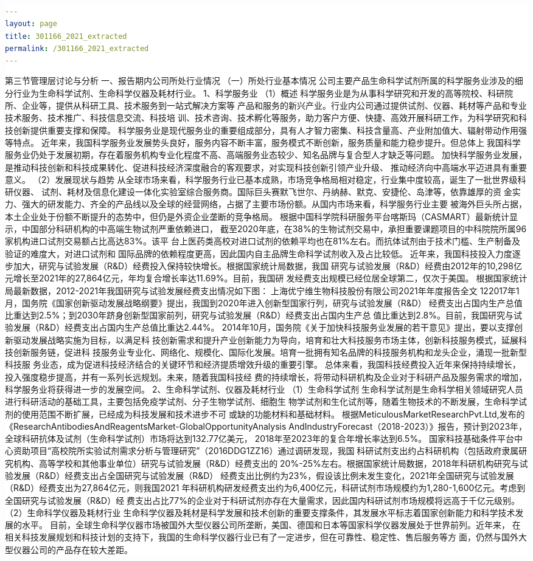 ```yaml
---
layout: page
title: 301166_2021_extracted
permalink: /301166_2021_extracted
---
```


第三节管理层讨论与分析
一、报告期内公司所处行业情况
（一）所处行业基本情况
公司主要产品生命科学试剂所属的科学服务业涉及的细分行业为生命科学试剂、生命科学仪器及耗材行业。
1、科学服务业
（1）概述
科学服务业是为从事科学研究和开发的高等院校、科研院所、企业等，提供从科研工具、技术服务到一站式解决方案等
产品和服务的新兴产业。行业内公司通过提供试剂、仪器、耗材等产品和专业技术服务、技术推广、科技信息交流、科技培
训、技术咨询、技术孵化等服务，助力客户方便、快捷、高效开展科研工作，为科学研究和科技创新提供重要支撑和保障。
科学服务业是现代服务业的重要组成部分，具有人才智力密集、科技含量高、产业附加值大、辐射带动作用强等特点。
近年来，我国科学服务业发展势头良好，服务内容不断丰富，服务模式不断创新，服务质量和能力稳步提升。但总体上
我国科学服务业仍处于发展初期，存在着服务机构专业化程度不高、高端服务业态较少、知名品牌与复合型人才缺乏等问题。
加快科学服务业发展，是推动科技创新和科技成果转化、促进科技经济深度融合的客观要求，对实现科技创新引领产业升级、
推动经济向中高端水平迈进具有重要意义。
（2）发展现状与趋势
从全球市场来看，科学服务行业已基本成熟，市场竞争格局相对稳定，行业集中度较高，诞生了一批世界级科研仪器、
试剂、耗材及信息化建设一体化实验室综合服务商。国际巨头赛默飞世尔、丹纳赫、默克、安捷伦、岛津等，依靠雄厚的资
金实力、强大的研发能力、齐全的产品线以及全球的经营网络，占据了主要市场份额。从国内市场来看，科学服务行业主要
被海外巨头所占据，本土企业处于份额不断提升的态势中，但仍是外资企业垄断的竞争格局。
根据中国科学院科研服务平台喀斯玛（CASMART）最新统计显示，中国部分科研机构的中高端生物试剂严重依赖进口，
截至2020年底，在38%的生物试剂交易中，承担重要课题项目的中科院院所属96家机构进口试剂交易额占比高达83%。该平
台上医药类高校对进口试剂的依赖平均也在81%左右。而抗体试剂由于技术门槛、生产制备及验证的难度大，对进口试剂和
国际品牌的依赖程度更高，因此国内自主品牌生命科学试剂收入及占比较低。
近年来，我国科技投入力度逐步加大，研究与试验发展（R&D）经费投入保持较快增长。根据国家统计局数据，我国
研究与试验发展（R&D）经费由2012年的10,298亿元增长至2021年的27,864亿元，年均复合增长率达11.69%。目前，我国研
发经费支出规模已经位居全球第二，仅次于美国。
根据国家统计局最新数据，2012-2021年我国研究与试验发展经费支出情况如下图：
上海优宁维生物科技股份有限公司2021年年度报告全文
122017年1月，国务院《国家创新驱动发展战略纲要》提出，我国到2020年进入创新型国家行列，研究与试验发展（R&D）
经费支出占国内生产总值比重达到2.5%；到2030年跻身创新型国家前列，研究与试验发展（R&D）经费支出占国内生产总
值比重达到2.8%。目前，我国研究与试验发展（R&D）经费支出占国内生产总值比重达2.44%。
2014年10月，国务院《关于加快科技服务业发展的若干意见》提出，要以支撑创新驱动发展战略实施为目标，以满足科
技创新需求和提升产业创新能力为导向，培育和壮大科技服务市场主体，创新科技服务模式，延展科技创新服务链，促进科
技服务业专业化、网络化、规模化、国际化发展。培育一批拥有知名品牌的科技服务机构和龙头企业，涌现一批新型科技服
务业态，成为促进科技经济结合的关键环节和经济提质增效升级的重要引擎。
总体来看，我国科技经费投入近年来保持持续增长，投入强度稳步提高，并有一系列长远规划。未来，随着我国科技经
费的持续增长，将带动科研机构及企业对于科研产品及服务需求的增加，科学服务业将获得进一步的发展空间。
2、生命科学试剂、仪器及耗材行业
（1）生命科学试剂
生命科学试剂是生命科学相关领域研究人员进行科研活动的基础工具，主要包括免疫学试剂、分子生物学试剂、细胞生
物学试剂和生化试剂等，随着生物技术的不断发展，生命科学试剂的使用范围不断扩展，已经成为科技发展和技术进步不可
或缺的功能材料和基础材料。
根据MeticulousMarketResearchPvt.Ltd,发布的《ResearchAntibodiesAndReagentsMarket-GlobalOpportunityAnalysis
AndIndustryForecast（2018-2023）》报告，预计到2023年，全球科研抗体及试剂（生命科学试剂）市场将达到132.77亿美元，
2018年至2023年的复合年增长率达到6.5%。
国家科技基础条件平台中心资助项目“高校院所实验试剂需求分析与管理研究”（2016DDG1ZZ16）通过调研发现，我国
科研试剂支出约占科研机构（包括政府隶属研究机构、高等学校和其他事业单位）研究与试验发展（R&D）经费支出的
20%-25%左右。根据国家统计局数据，2018年科研机构研究与试验发展（R&D）经费支出占全国研究与试验发展（R&D）
经费支出比例约为23%，假设该比例未发生变化，2021年全国研究与试验发展（R&D）经费支出为27,864亿元，则我国2021
年科研机构研发经费支出约为6,400亿元，科研试剂市场规模约为1,280-1,600亿元。考虑到全国研究与试验发展（R&D）经
费支出占比77%的企业对于科研试剂亦存在大量需求，因此国内科研试剂市场规模将远高于千亿元级别。
（2）生命科学仪器及耗材行业
生命科学仪器及耗材是科学发展和技术创新的重要支撑条件，其发展水平标志着国家创新能力和科学技术发展的水平。
目前，全球生命科学仪器市场被国外大型仪器公司所垄断，美国、德国和日本等国家科学仪器发展处于世界前列。近年来，
在相关科技发展规划和科技计划的支持下，我国的生命科学仪器行业已有了一定进步，但在可靠性、稳定性、售后服务等方
面，仍然与国外大型仪器公司的产品存在较大差距。